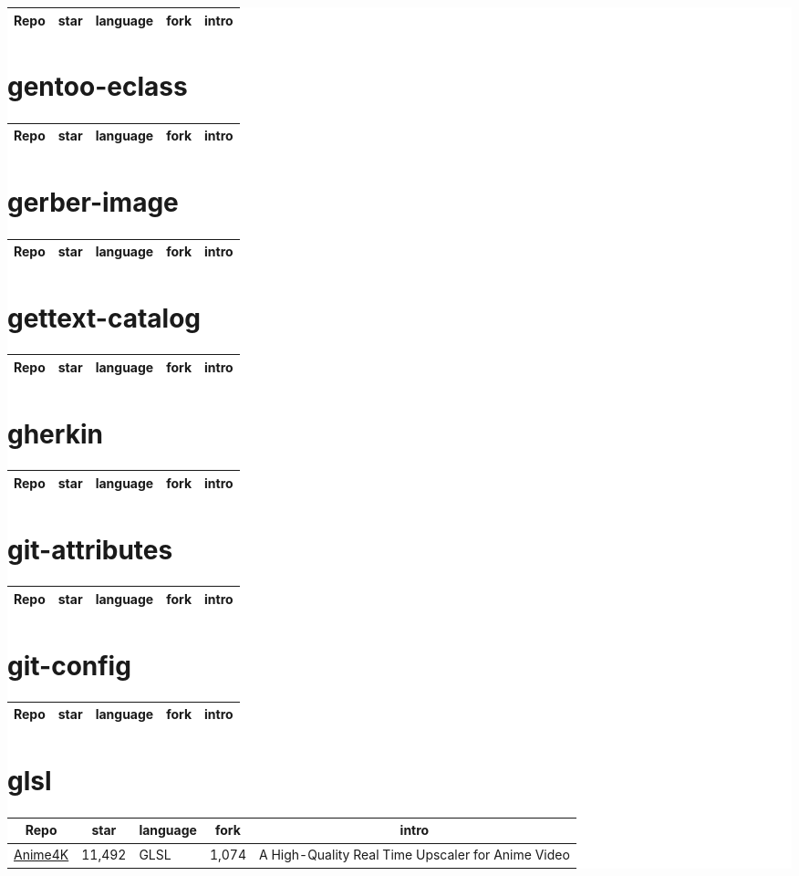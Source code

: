Repo|star|language|fork|intro
-|-|-|-|-



# gentoo-eclass

Repo|star|language|fork|intro
-|-|-|-|-



# gerber-image

Repo|star|language|fork|intro
-|-|-|-|-



# gettext-catalog

Repo|star|language|fork|intro
-|-|-|-|-



# gherkin

Repo|star|language|fork|intro
-|-|-|-|-



# git-attributes

Repo|star|language|fork|intro
-|-|-|-|-



# git-config

Repo|star|language|fork|intro
-|-|-|-|-



# glsl

Repo|star|language|fork|intro
-|-|-|-|-
[Anime4K](https://github.com/bloc97/Anime4K)|11,492|GLSL|1,074|A High-Quality Real Time Upscaler for Anime Video
